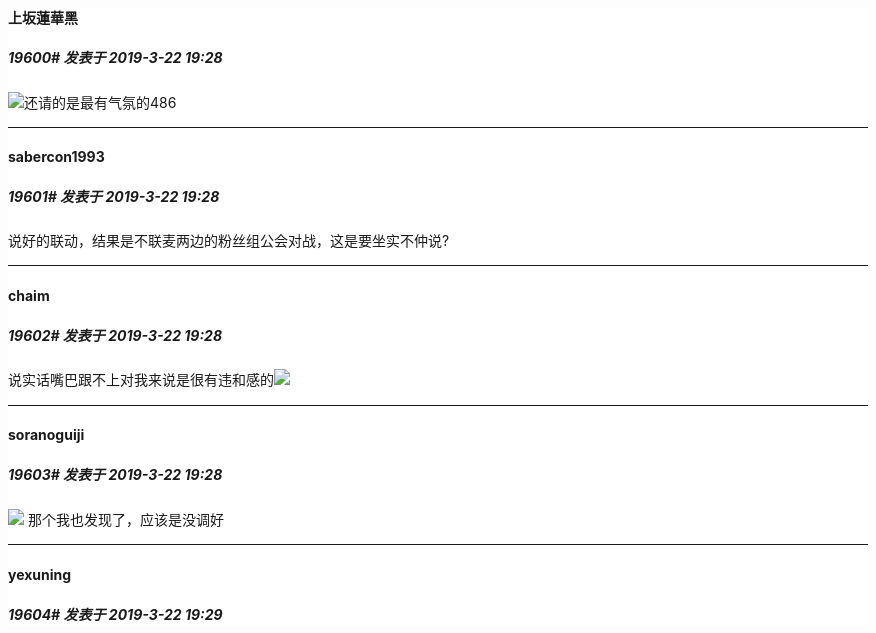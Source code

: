 ####  上坂蓮華黑  
##### 19600#       发表于 2019-3-22 19:28



<img src="https://static.saraba1st.com/image/smiley/face2017/209.gif" referrerpolicy="no-referrer">还请的是最有气氛的486







-----

####  sabercon1993  
##### 19601#       发表于 2019-3-22 19:28




说好的联动，结果是不联麦两边的粉丝组公会对战，这是要坐实不仲说?







-----

####  chaim  
##### 19602#       发表于 2019-3-22 19:28




说实话嘴巴跟不上对我来说是很有违和感的<img src="https://static.saraba1st.com/image/smiley/face2017/068.png" referrerpolicy="no-referrer">







-----

####  soranoguiji  
##### 19603#       发表于 2019-3-22 19:28



<img src="https://static.saraba1st.com/image/smiley/face2017/068.png" referrerpolicy="no-referrer"> 那个我也发现了，应该是没调好







-----

####  yexuning  
##### 19604#       发表于 2019-3-22 19:29


